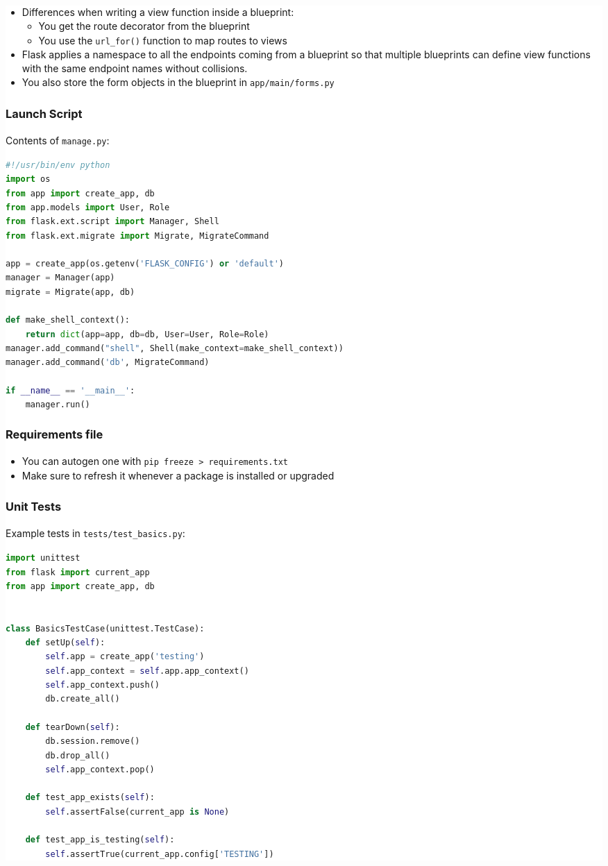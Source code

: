 * Differences when writing a view function inside a blueprint:
    * You get the route decorator from the blueprint
    * You use the `url_for()` function to map routes to views
* Flask applies a namespace to all the endpoints coming from a blueprint so that multiple blueprints can define view functions with the same endpoint names without collisions.
* You also store the form objects in the blueprint in `app/main/forms.py`

### Launch Script

Contents of `manage.py`:

```Python
#!/usr/bin/env python
import os
from app import create_app, db
from app.models import User, Role
from flask.ext.script import Manager, Shell
from flask.ext.migrate import Migrate, MigrateCommand

app = create_app(os.getenv('FLASK_CONFIG') or 'default')
manager = Manager(app)
migrate = Migrate(app, db)

def make_shell_context():
    return dict(app=app, db=db, User=User, Role=Role)
manager.add_command("shell", Shell(make_context=make_shell_context))
manager.add_command('db', MigrateCommand)

if __name__ == '__main__':
    manager.run()
```

### Requirements file

* You can autogen one with `pip freeze > requirements.txt`
* Make sure to refresh it whenever a package is installed or upgraded

### Unit Tests

Example tests in `tests/test_basics.py`:

```Python
import unittest
from flask import current_app
from app import create_app, db


class BasicsTestCase(unittest.TestCase):
    def setUp(self):
        self.app = create_app('testing')
        self.app_context = self.app.app_context()
        self.app_context.push()
        db.create_all()

    def tearDown(self):
        db.session.remove()
        db.drop_all()
        self.app_context.pop()

    def test_app_exists(self):
        self.assertFalse(current_app is None)

    def test_app_is_testing(self):
        self.assertTrue(current_app.config['TESTING'])
```
